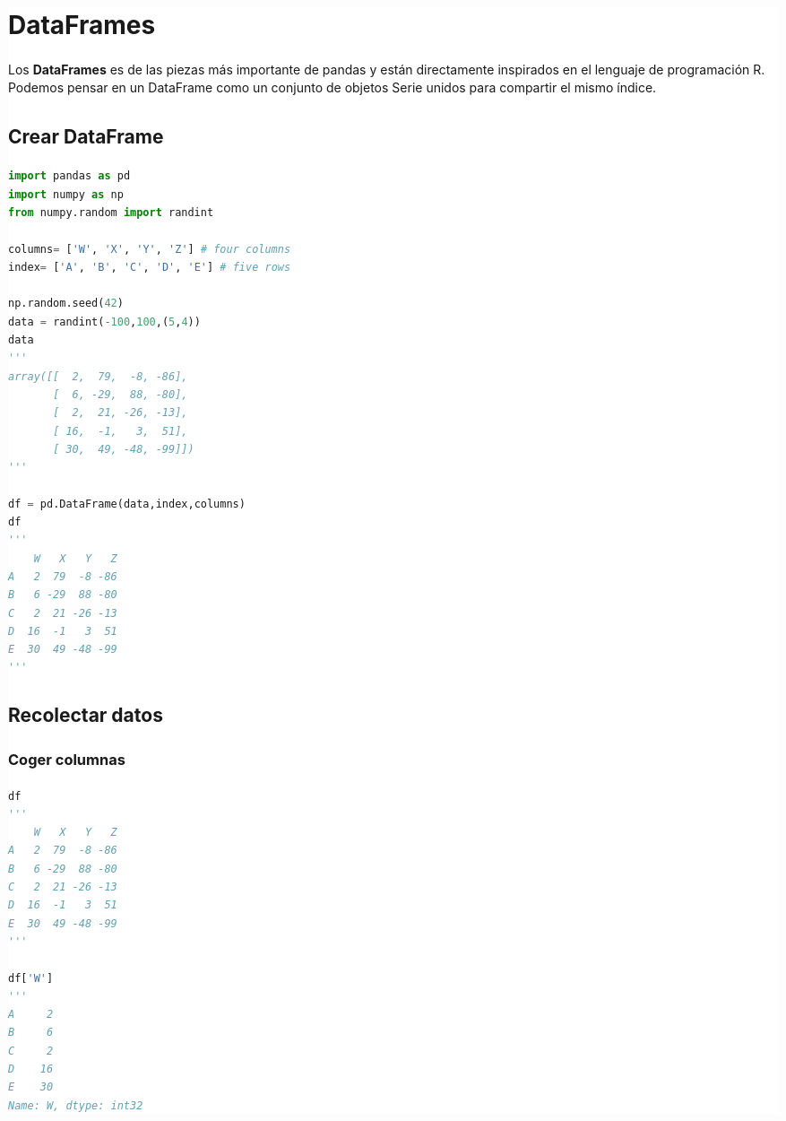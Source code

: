# DataFrames

Los **DataFrames** es de las piezas más importante de pandas y están directamente inspirados en el lenguaje de programación R. Podemos pensar en un DataFrame como un conjunto de objetos Serie unidos para compartir el mismo índice.

## Crear DataFrame

```py
import pandas as pd
import numpy as np
from numpy.random import randint

columns= ['W', 'X', 'Y', 'Z'] # four columns
index= ['A', 'B', 'C', 'D', 'E'] # five rows

np.random.seed(42)
data = randint(-100,100,(5,4))
data
'''
array([[  2,  79,  -8, -86],
       [  6, -29,  88, -80],
       [  2,  21, -26, -13],
       [ 16,  -1,   3,  51],
       [ 30,  49, -48, -99]])
'''

df = pd.DataFrame(data,index,columns)
df
'''
    W   X   Y   Z
A   2  79  -8 -86
B   6 -29  88 -80
C   2  21 -26 -13
D  16  -1   3  51
E  30  49 -48 -99
'''
```

## Recolectar datos

### Coger columnas

```py
df
'''
    W   X   Y   Z
A   2  79  -8 -86
B   6 -29  88 -80
C   2  21 -26 -13
D  16  -1   3  51
E  30  49 -48 -99
'''

df['W']
'''
A     2
B     6
C     2
D    16
E    30
Name: W, dtype: int32
```
